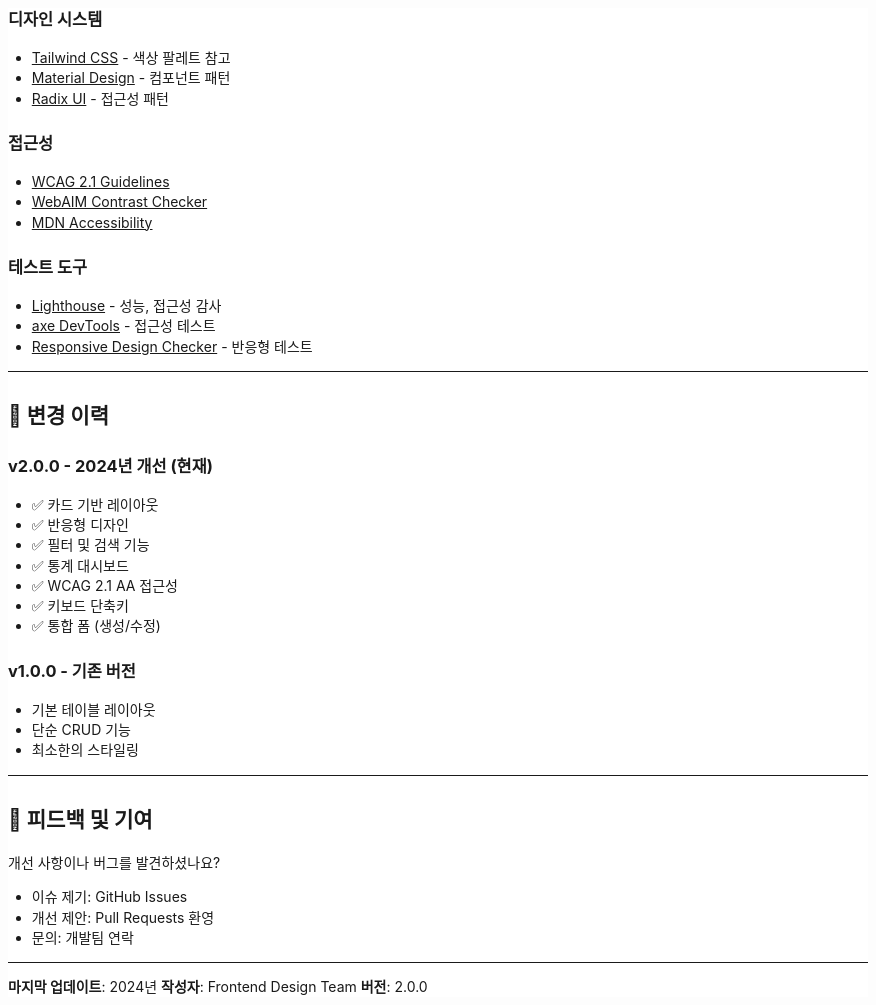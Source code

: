 ### 디자인 시스템
- [Tailwind CSS](https://tailwindcss.com/) - 색상 팔레트 참고
- [Material Design](https://m3.material.io/) - 컴포넌트 패턴
- [Radix UI](https://www.radix-ui.com/) - 접근성 패턴

### 접근성
- [WCAG 2.1 Guidelines](https://www.w3.org/WAI/WCAG21/quickref/)
- [WebAIM Contrast Checker](https://webaim.org/resources/contrastchecker/)
- [MDN Accessibility](https://developer.mozilla.org/en-US/docs/Web/Accessibility)

### 테스트 도구
- [Lighthouse](https://developers.google.com/web/tools/lighthouse) - 성능, 접근성 감사
- [axe DevTools](https://www.deque.com/axe/devtools/) - 접근성 테스트
- [Responsive Design Checker](https://responsivedesignchecker.com/) - 반응형 테스트

---

## 📝 변경 이력

### v2.0.0 - 2024년 개선 (현재)
- ✅ 카드 기반 레이아웃
- ✅ 반응형 디자인
- ✅ 필터 및 검색 기능
- ✅ 통계 대시보드
- ✅ WCAG 2.1 AA 접근성
- ✅ 키보드 단축키
- ✅ 통합 폼 (생성/수정)

### v1.0.0 - 기존 버전
- 기본 테이블 레이아웃
- 단순 CRUD 기능
- 최소한의 스타일링

---

## 💬 피드백 및 기여

개선 사항이나 버그를 발견하셨나요?
- 이슈 제기: GitHub Issues
- 개선 제안: Pull Requests 환영
- 문의: 개발팀 연락

---

**마지막 업데이트**: 2024년
**작성자**: Frontend Design Team
**버전**: 2.0.0
